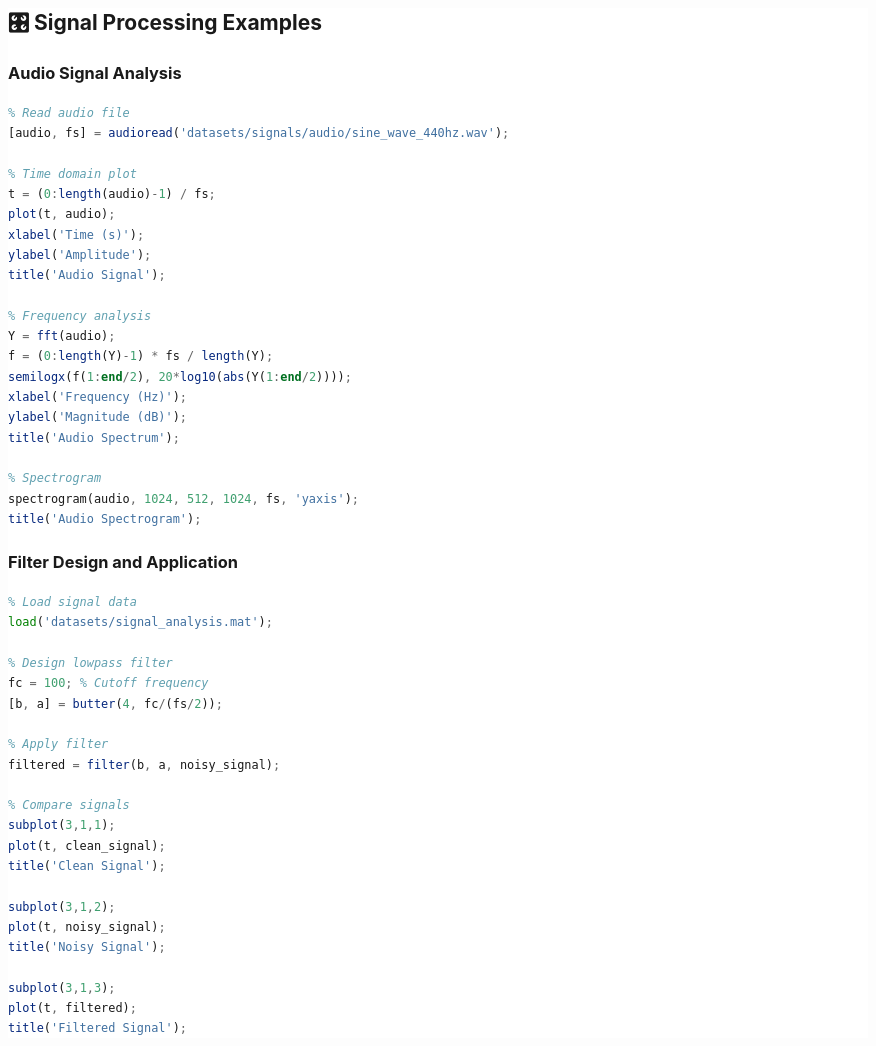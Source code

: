 ## 🎛️ Signal Processing Examples

### Audio Signal Analysis

```octave
% Read audio file
[audio, fs] = audioread('datasets/signals/audio/sine_wave_440hz.wav');

% Time domain plot
t = (0:length(audio)-1) / fs;
plot(t, audio);
xlabel('Time (s)');
ylabel('Amplitude');
title('Audio Signal');

% Frequency analysis
Y = fft(audio);
f = (0:length(Y)-1) * fs / length(Y);
semilogx(f(1:end/2), 20*log10(abs(Y(1:end/2))));
xlabel('Frequency (Hz)');
ylabel('Magnitude (dB)');
title('Audio Spectrum');

% Spectrogram
spectrogram(audio, 1024, 512, 1024, fs, 'yaxis');
title('Audio Spectrogram');
```

### Filter Design and Application

```octave
% Load signal data
load('datasets/signal_analysis.mat');

% Design lowpass filter
fc = 100; % Cutoff frequency
[b, a] = butter(4, fc/(fs/2));

% Apply filter
filtered = filter(b, a, noisy_signal);

% Compare signals
subplot(3,1,1);
plot(t, clean_signal);
title('Clean Signal');

subplot(3,1,2);
plot(t, noisy_signal);
title('Noisy Signal');

subplot(3,1,3);
plot(t, filtered);
title('Filtered Signal');
```
